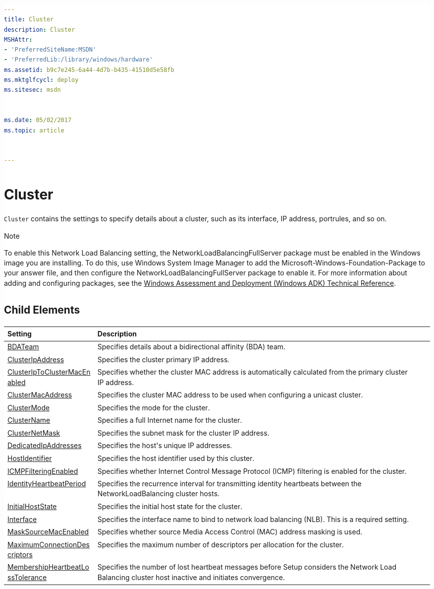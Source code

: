 ```yaml
---
title: Cluster
description: Cluster
MSHAttr:
- 'PreferredSiteName:MSDN'
- 'PreferredLib:/library/windows/hardware'
ms.assetid: b9c7e245-6a44-4d7b-b435-41510d5e58fb
ms.mktglfcycl: deploy
ms.sitesec: msdn


ms.date: 05/02/2017
ms.topic: article


---
```

# Cluster

`Cluster` contains the settings to specify details about a cluster, such as its interface, IP address, portrules, and so on.

> [!Note]
> To enable this Network Load Balancing setting, the NetworkLoadBalancingFullServer package must be enabled in the Windows image you are installing. To do this, use Windows System Image Manager to add the Microsoft-Windows-Foundation-Package to your answer file, and then configure the NetworkLoadBalancingFullServer package to enable it. For more information about adding and configuring packages, see the [Windows Assessment and Deployment (Windows ADK) Technical Reference](http://go.microsoft.com/fwlink/?LinkId=206587).

## Child Elements

| Setting                 | Description                                                                           |
|:------------------------|:--------------------------------------------------------------------------------------|
|[BDATeam](microsoft-windows-networkloadbalancing-core-clusters-cluster-bdateam.md)|Specifies details about a bidirectional affinity (BDA) team.|
|[ClusterIpAddress](microsoft-windows-networkloadbalancing-core-clusters-cluster-clusteripaddress.md)|Specifies the cluster primary IP address.|
|[ClusterIpToClusterMacEnabled](microsoft-windows-networkloadbalancing-core-clusters-cluster-clusteriptoclustermacenabled.md)|Specifies whether the cluster MAC address is automatically calculated from the primary cluster IP address.|
|[ClusterMacAddress](microsoft-windows-networkloadbalancing-core-clusters-cluster-clustermacaddress.md)|Specifies the cluster MAC address to be used when configuring a unicast cluster.|
|[ClusterMode](microsoft-windows-networkloadbalancing-core-clusters-cluster-clustermode.md)|Specifies the mode for the cluster.|
|[ClusterName](microsoft-windows-networkloadbalancing-core-clusters-cluster-clustername.md)|Specifies a full Internet name for the cluster.|
|[ClusterNetMask](microsoft-windows-networkloadbalancing-core-clusters-cluster-clusternetmask.md)|Specifies the subnet mask for the cluster IP address.|
|[DedicatedIpAddresses](microsoft-windows-networkloadbalancing-core-clusters-cluster-dedicatedipaddresses.md)|Specifies the host's unique IP addresses.|
|[HostIdentifier](microsoft-windows-networkloadbalancing-core-clusters-cluster-hostidentifier.md)|Specifies the host identifier used by this cluster.|
|[ICMPFilteringEnabled](microsoft-windows-networkloadbalancing-core-clusters-cluster-icmpfilteringenabled.md)|Specifies whether Internet Control Message Protocol (ICMP) filtering is enabled for the cluster.|
|[IdentityHeartbeatPeriod](microsoft-windows-networkloadbalancing-core-clusters-cluster-identityheartbeatperiod.md)|Specifies the recurrence interval for transmitting identity heartbeats between the NetworkLoadBalancing cluster hosts.|
|[InitialHostState](microsoft-windows-networkloadbalancing-core-clusters-cluster-initialhoststate.md)|Specifies the initial host state for the cluster.|
|[Interface](microsoft-windows-networkloadbalancing-core-clusters-cluster-interface.md)|Specifies the interface name to bind to network load balancing (NLB). This is a required setting.|
|[MaskSourceMacEnabled](microsoft-windows-networkloadbalancing-core-clusters-cluster-masksourcemacenabled.md)|Specifies whether source Media Access Control (MAC) address masking is used.|
|[MaximumConnectionDescriptors](microsoft-windows-networkloadbalancing-core-clusters-cluster-maximumconnectiondescriptors.md)|Specifies the maximum number of descriptors per allocation for the cluster.|
|[MembershipHeartbeatLossTolerance](microsoft-windows-networkloadbalancing-core-clusters-cluster-membershipheartbeatlosstolerance.md)|Specifies the number of lost heartbeat messages before Setup considers the Network Load Balancing cluster host inactive and initiates convergence.|